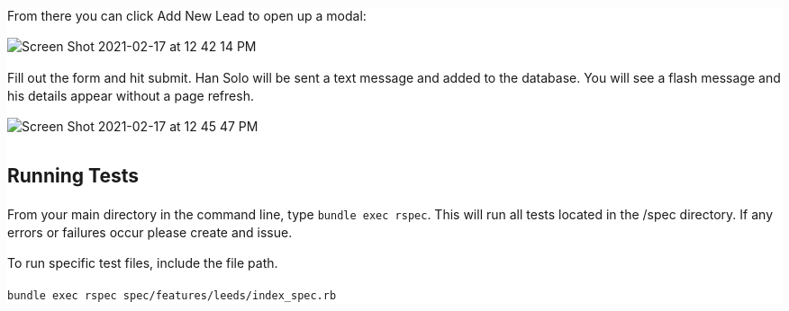 From there you can click Add New Lead to open up a modal:

<img width="1431" alt="Screen Shot 2021-02-17 at 12 42 14 PM" src="https://user-images.githubusercontent.com/40395852/108258745-956ef800-711d-11eb-8d75-0cfb14c73fe1.png">

Fill out the form and hit submit. Han Solo will be sent a text message and added to the database. You will see a flash message and his details appear without a page refresh.

<img width="1420" alt="Screen Shot 2021-02-17 at 12 45 47 PM" src="https://user-images.githubusercontent.com/40395852/108259219-1201d680-711e-11eb-92ab-268659155e98.png">


## Running Tests

From your main directory in the command line, type ```bundle exec rspec```. This will run all tests located in the /spec directory. If any errors or failures occur please create and issue.

To run specific test files, include the file path.
```
bundle exec rspec spec/features/leeds/index_spec.rb
```


